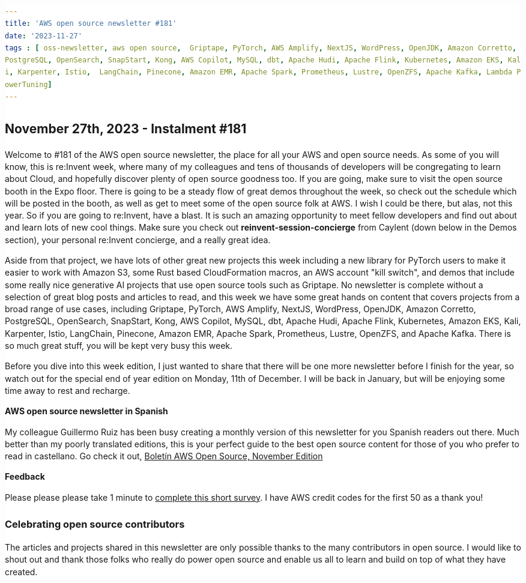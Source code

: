 ```yaml
---
title: 'AWS open source newsletter #181'
date: '2023-11-27'
tags : [ oss-newsletter, aws open source,  Griptape, PyTorch, AWS Amplify, NextJS, WordPress, OpenJDK, Amazon Corretto, PostgreSQL, OpenSearch, SnapStart, Kong, AWS Copilot, MySQL, dbt, Apache Hudi, Apache Flink, Kubernetes, Amazon EKS, Kali, Karpenter, Istio,  LangChain, Pinecone, Amazon EMR, Apache Spark, Prometheus, Lustre, OpenZFS, Apache Kafka, Lambda PowerTuning]
---
```


## November 27th, 2023 - Instalment #181

Welcome to #181 of the AWS open source newsletter, the place for all your AWS and open source needs.  As some of you will know, this is re:Invent week, where many of my colleagues and tens of thousands of developers will be congregating to learn about Cloud, and hopefully discover plenty of open source goodness too. If you are going, make sure to visit the open source booth in the Expo floor. There is going to be a steady flow of great demos throughout the week, so check out the schedule which will be posted in the booth, as well as get to meet some of the open source folk at AWS. I wish I could be there, but alas, not this year. So if you are going to re:Invent, have a blast. It is such an amazing opportunity to meet fellow developers and find out about and learn lots of new cool things. Make sure you check out **reinvent-session-concierge** from Caylent (down below in the Demos section), your personal re:Invent concierge, and a really great idea.

Aside from that project, we have lots of other great new projects this week including a new library for PyTorch users to make it easier to work with Amazon S3, some Rust based CloudFormation macros, an AWS account "kill switch", and demos that include some really nice generative AI projects that use open source tools such as Griptape. No newsletter is complete without a selection of great blog posts and articles to read, and this week we have some great hands on content that covers projects from a broad range of use cases, including Griptape, PyTorch, AWS Amplify, NextJS, WordPress, OpenJDK, Amazon Corretto, PostgreSQL, OpenSearch, SnapStart, Kong, AWS Copilot, MySQL, dbt, Apache Hudi, Apache Flink, Kubernetes, Amazon EKS, Kali, Karpenter, Istio,  LangChain, Pinecone, Amazon EMR, Apache Spark, Prometheus, Lustre, OpenZFS, and Apache Kafka. There is so much great stuff, you will be kept very busy this week.

Before you dive into this week edition, I just wanted to share that there will be one more newsletter before I finish for the year, so watch out for the special end of year edition on Monday, 11th of December. I will be back in January, but will be enjoying some time away to rest and recharge.

**AWS open source newsletter in Spanish**

My colleague Guillermo Ruiz has been busy creating a monthly version of this newsletter for you Spanish readers out there. Much better than my poorly translated editions, this is your perfect guide to the best open source content for those of you who prefer to read in castellano. Go check it out, [Boletín AWS Open Source, November Edition](https://aws-oss.beachgeek.co.uk/3gk)

**Feedback**

Please please please take 1 minute to [complete this short survey](https://www.pulse.aws/promotion/10NT4XZQ). I have AWS credit codes for the first 50 as a thank you! 

### Celebrating open source contributors

The articles and projects shared in this newsletter are only possible thanks to the many contributors in open source. I would like to shout out and thank those folks who really do power open source and enable us all to learn and build on top of what they have created.
